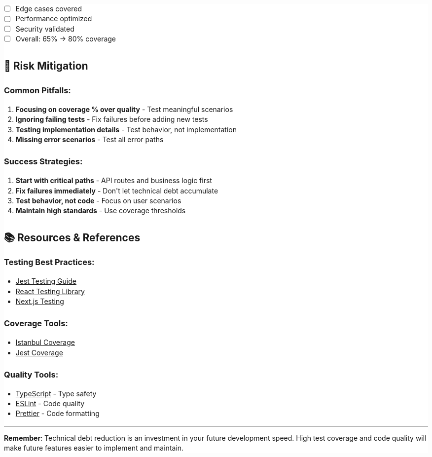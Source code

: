 - [ ] Edge cases covered
- [ ] Performance optimized
- [ ] Security validated
- [ ] Overall: 65% → 80% coverage

## 🚨 **Risk Mitigation**

### **Common Pitfalls:**

1. **Focusing on coverage % over quality** - Test meaningful scenarios
2. **Ignoring failing tests** - Fix failures before adding new tests
3. **Testing implementation details** - Test behavior, not implementation
4. **Missing error scenarios** - Test all error paths

### **Success Strategies:**

1. **Start with critical paths** - API routes and business logic first
2. **Fix failures immediately** - Don't let technical debt accumulate
3. **Test behavior, not code** - Focus on user scenarios
4. **Maintain high standards** - Use coverage thresholds

## 📚 **Resources & References**

### **Testing Best Practices:**

- [Jest Testing Guide](https://jestjs.io/docs/getting-started)
- [React Testing Library](https://testing-library.com/docs/react-testing-library/intro/)
- [Next.js Testing](https://nextjs.org/docs/testing)

### **Coverage Tools:**

- [Istanbul Coverage](https://istanbul.js.org/)
- [Jest Coverage](https://jestjs.io/docs/configuration#collectcoveragefrom-array)

### **Quality Tools:**

- [TypeScript](https://www.typescriptlang.org/) - Type safety
- [ESLint](https://eslint.org/) - Code quality
- [Prettier](https://prettier.io/) - Code formatting

---

**Remember**: Technical debt reduction is an investment in your future development speed. High test coverage and code quality will make future features easier to implement and maintain.
